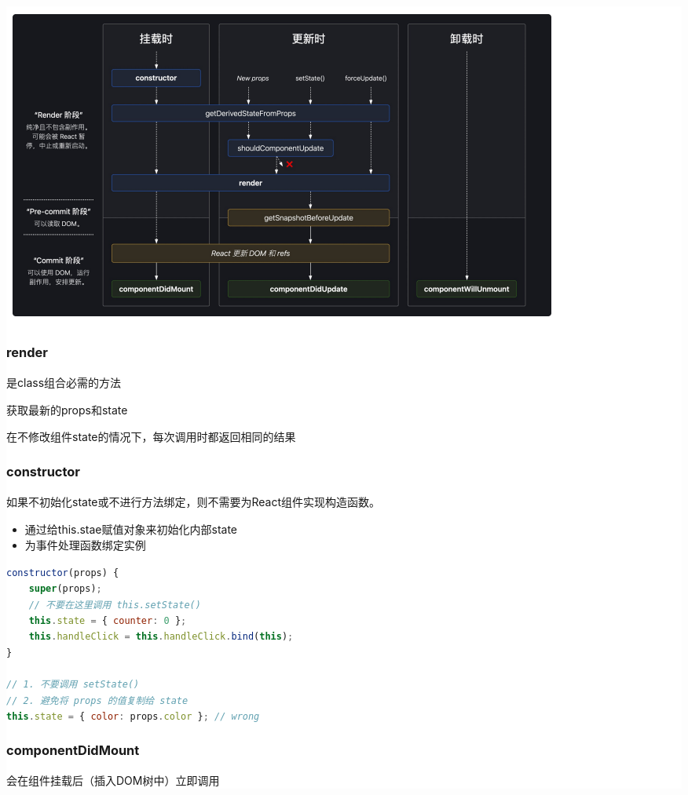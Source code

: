 ![image-20220314232558576](assets/image-20220314232558576-16472715601613.png)

### render

是class组合必需的方法

获取最新的props和state

在不修改组件state的情况下，每次调用时都返回相同的结果

### constructor

如果不初始化state或不进行方法绑定，则不需要为React组件实现构造函数。

* 通过给this.stae赋值对象来初始化内部state
* 为事件处理函数绑定实例

```jsx
constructor(props) {
    super(props);
    // 不要在这⾥调⽤ this.setState()
    this.state = { counter: 0 };
    this.handleClick = this.handleClick.bind(this);
}

// 1. 不要调⽤ setState()
// 2. 避免将 props 的值复制给 state
this.state = { color: props.color }; // wrong
```

### componentDidMount

会在组件挂载后（插入DOM树中）立即调用
